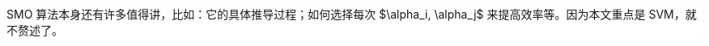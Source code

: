 <p>SMO 算法本身还有许多值得讲，比如：它的具体推导过程；如何选择每次 $\alpha_i, \alpha_j$ 来提高效率等。因为本文重点是 SVM，就不赘述了。</p></div></article>